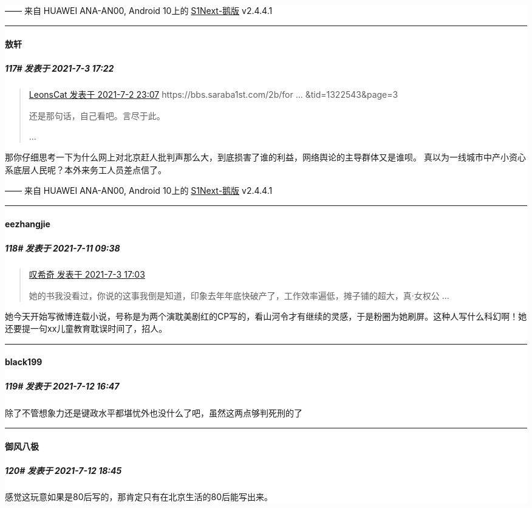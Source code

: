—— 来自 HUAWEI ANA-AN00, Android 10上的 [S1Next-鹅版](https://github.com/ykrank/S1-Next/releases) v2.4.4.1


*****

####  敖轩  
##### 117#       发表于 2021-7-3 17:22


<blockquote><a href="httphttps://bbs.saraba1st.com/2b/forum.php?mod=redirect&amp;goto=findpost&amp;pid=51821934&amp;ptid=2013247" target="_blank">LeonsCat 发表于 2021-7-2 23:07</a>
https://bbs.saraba1st.com/2b/for ... &amp;tid=1322543&amp;page=3

还是那句话，自己看吧。言尽于此。

 ...</blockquote>
那你仔细思考一下为什么网上对北京赶人批判声那么大，到底损害了谁的利益，网络舆论的主导群体又是谁呗。
真以为一线城市中产小资心系底层人民呢？本外来务工人员差点信了。

—— 来自 HUAWEI ANA-AN00, Android 10上的 [S1Next-鹅版](https://github.com/ykrank/S1-Next/releases) v2.4.4.1


                                              

*****

####  eezhangjie  
##### 118#       发表于 2021-7-11 09:38


<blockquote><a href="httphttps://bbs.saraba1st.com/2b/forum.php?mod=redirect&amp;goto=findpost&amp;pid=51828492&amp;ptid=2013247" target="_blank">叹希奇 发表于 2021-7-3 17:03</a>

她的书我没看过，你说的这事我倒是知道，印象去年年底快破产了，工作效率遍低，摊子铺的超大，真·女权公 ...</blockquote>
她今天开始写微博连载小说，号称是为两个演耽美剧红的CP写的，看山河令才有继续的灵感，于是粉圈为她刷屏。这种人写什么科幻啊！她还要提一句xx儿童教育耽误时间了，招人。 


                                                 

*****

####  black199  
##### 119#       发表于 2021-7-12 16:47


除了不管想象力还是键政水平都堪忧外也没什么了吧，虽然这两点够判死刑的了


                                                 

*****

####  御风八极  
##### 120#       发表于 2021-7-12 18:45


感觉这玩意如果是80后写的，那肯定只有在北京生活的80后能写出来。


                                                 